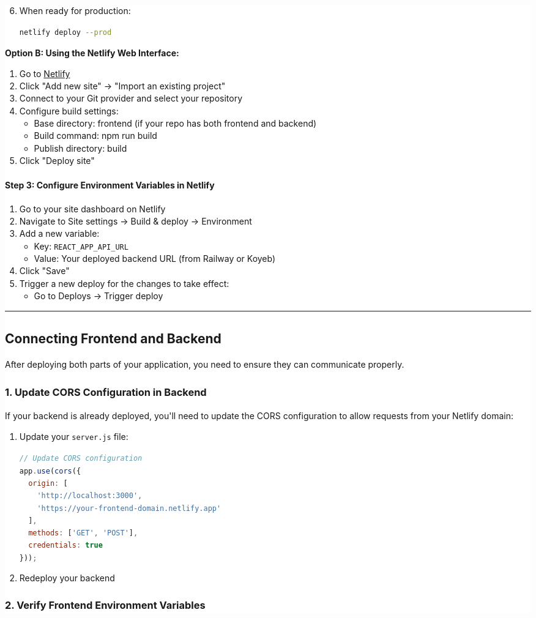 6. When ready for production:
   ```bash
   netlify deploy --prod
   ```

**Option B: Using the Netlify Web Interface:**

1. Go to [Netlify](https://app.netlify.com/)
2. Click "Add new site" → "Import an existing project"
3. Connect to your Git provider and select your repository
4. Configure build settings:
   - Base directory: frontend (if your repo has both frontend and backend)
   - Build command: npm run build
   - Publish directory: build
5. Click "Deploy site"

#### Step 3: Configure Environment Variables in Netlify

1. Go to your site dashboard on Netlify
2. Navigate to Site settings → Build & deploy → Environment
3. Add a new variable:
   - Key: `REACT_APP_API_URL`
   - Value: Your deployed backend URL (from Railway or Koyeb)
4. Click "Save"
5. Trigger a new deploy for the changes to take effect:
   - Go to Deploys → Trigger deploy

---

## Connecting Frontend and Backend

After deploying both parts of your application, you need to ensure they can communicate properly.

### 1. Update CORS Configuration in Backend

If your backend is already deployed, you'll need to update the CORS configuration to allow requests from your Netlify domain:

1. Update your `server.js` file:
   ```javascript
   // Update CORS configuration
   app.use(cors({
     origin: [
       'http://localhost:3000',
       'https://your-frontend-domain.netlify.app'
     ],
     methods: ['GET', 'POST'],
     credentials: true
   }));
   ```

2. Redeploy your backend

### 2. Verify Frontend Environment Variables
